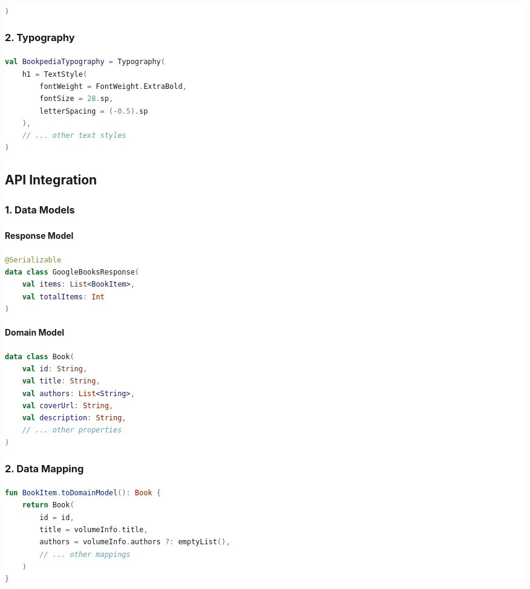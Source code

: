 ```kotlin
)
```

### 2. Typography
```kotlin
val BookpediaTypography = Typography(
    h1 = TextStyle(
        fontWeight = FontWeight.ExtraBold,
        fontSize = 28.sp,
        letterSpacing = (-0.5).sp
    ),
    // ... other text styles
)
```

## API Integration

### 1. Data Models

#### Response Model
```kotlin
@Serializable
data class GoogleBooksResponse(
    val items: List<BookItem>,
    val totalItems: Int
)
```

#### Domain Model
```kotlin
data class Book(
    val id: String,
    val title: String,
    val authors: List<String>,
    val coverUrl: String,
    val description: String,
    // ... other properties
)
```

### 2. Data Mapping
```kotlin
fun BookItem.toDomainModel(): Book {
    return Book(
        id = id,
        title = volumeInfo.title,
        authors = volumeInfo.authors ?: emptyList(),
        // ... other mappings
    )
}
```
